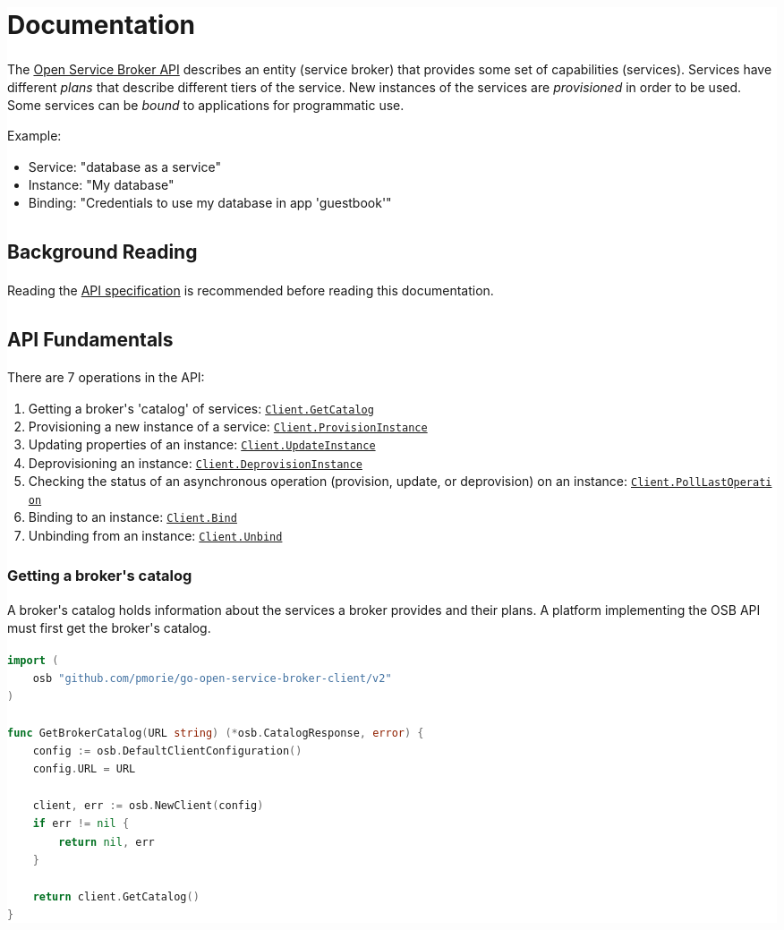 # Documentation

The [Open Service Broker API](https://github.com/openservicebrokerapi/servicebroker)
 describes an entity (service broker) that provides some set of capabilities
(services).  Services have different *plans* that describe different tiers of
the service.  New instances of the services are *provisioned* in order to be
used.  Some services can be *bound* to applications for programmatic use.

Example:

- Service: "database as a service"
- Instance: "My database"
- Binding: "Credentials to use my database in app 'guestbook'"

## Background Reading

Reading the
[API specification](https://github.com/openservicebrokerapi/servicebroker/blob/master/spec.md) is 
recommended before reading this documentation.

## API Fundamentals

There are 7 operations in the API:

1.  Getting a broker's 'catalog' of services: [`Client.GetCatalog`](#getting-a-brokers-catalog)
2.  Provisioning a new instance of a service: [`Client.ProvisionInstance`](#provisioning-a-new-instance-of-a-service)
3.  Updating properties of an instance: [`Client.UpdateInstance`](#updating-properties-of-an-instance)
4.  Deprovisioning an instance: [`Client.DeprovisionInstance`](#deprovisioning-an-instance)
5.  Checking the status of an asynchronous operation (provision, update, or deprovision) on an instance: [`Client.PollLastOperation`](#provisioning-a-new-instance-of-a-service)
6.  Binding to an instance: [`Client.Bind`](#binding-to-an-instance)
7.  Unbinding from an instance: [`Client.Unbind`](#unbinding-from-an-instance)

### Getting a broker's catalog

A broker's catalog holds information about the services a broker provides and
their plans.  A platform implementing the OSB API must first get the broker's
catalog.

```go
import (
	osb "github.com/pmorie/go-open-service-broker-client/v2"
)

func GetBrokerCatalog(URL string) (*osb.CatalogResponse, error) {
	config := osb.DefaultClientConfiguration()
	config.URL = URL

	client, err := osb.NewClient(config)
	if err != nil {
		return nil, err
	}

	return client.GetCatalog()
}
```

